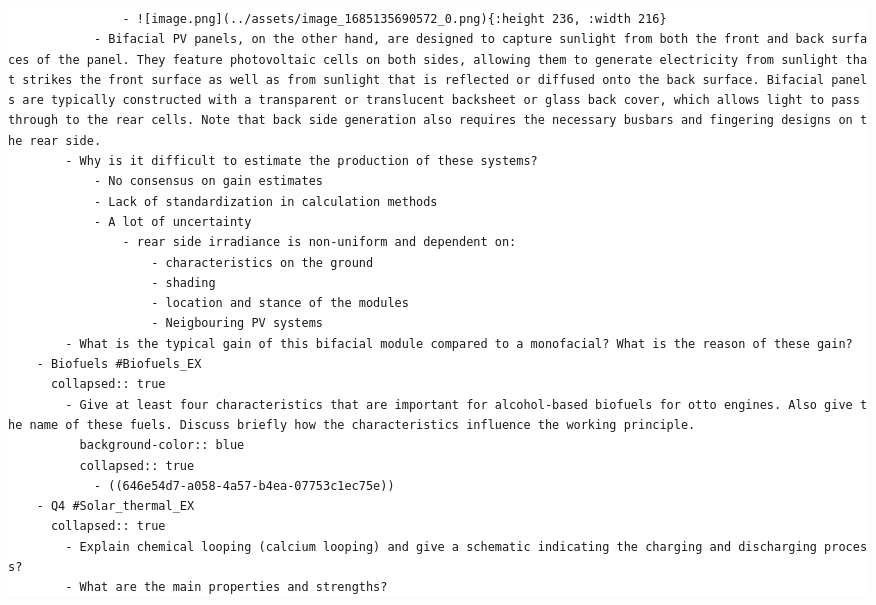 					- ![image.png](../assets/image_1685135690572_0.png){:height 236, :width 216}
				- Bifacial PV panels, on the other hand, are designed to capture sunlight from both the front and back surfaces of the panel. They feature photovoltaic cells on both sides, allowing them to generate electricity from sunlight that strikes the front surface as well as from sunlight that is reflected or diffused onto the back surface. Bifacial panels are typically constructed with a transparent or translucent backsheet or glass back cover, which allows light to pass through to the rear cells. Note that back side generation also requires the necessary busbars and fingering designs on the rear side.
			- Why is it difficult to estimate the production of these systems?
				- No consensus on gain estimates
				- Lack of standardization in calculation methods
				- A lot of uncertainty
					- rear side irradiance is non-uniform and dependent on:
						- characteristics on the ground
						- shading
						- location and stance of the modules
						- Neigbouring PV systems
			- What is the typical gain of this bifacial module compared to a monofacial? What is the reason of these gain?
		- Biofuels #Biofuels_EX
		  collapsed:: true
			- Give at least four characteristics that are important for alcohol-based biofuels for otto engines. Also give the name of these fuels. Discuss briefly how the characteristics influence the working principle.
			  background-color:: blue
			  collapsed:: true
				- ((646e54d7-a058-4a57-b4ea-07753c1ec75e))
		- Q4 #Solar_thermal_EX
		  collapsed:: true
			- Explain chemical looping (calcium looping) and give a schematic indicating the charging and discharging process?
			- What are the main properties and strengths?
